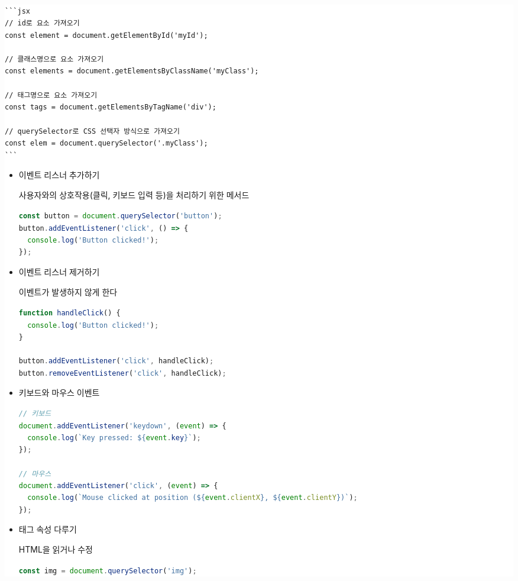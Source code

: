     ```jsx
    // id로 요소 가져오기
    const element = document.getElementById('myId');
    
    // 클래스명으로 요소 가져오기
    const elements = document.getElementsByClassName('myClass');
    
    // 태그명으로 요소 가져오기
    const tags = document.getElementsByTagName('div');
    
    // querySelector로 CSS 선택자 방식으로 가져오기
    const elem = document.querySelector('.myClass');
    ```
    
- 이벤트 리스너 추가하기
    
    사용자와의 상호작용(클릭, 키보드 입력 등)을 처리하기 위한 메서드
    
    ```jsx
    const button = document.querySelector('button');
    button.addEventListener('click', () => {
      console.log('Button clicked!');
    });
    ```
    
- 이벤트 리스너 제거하기
    
    이벤트가 발생하지 않게 한다
    
    ```jsx
    function handleClick() {
      console.log('Button clicked!');
    }
    
    button.addEventListener('click', handleClick);
    button.removeEventListener('click', handleClick);
    ```
    
- 키보드와 마우스 이벤트
    
    ```jsx
    // 키보드
    document.addEventListener('keydown', (event) => {
      console.log(`Key pressed: ${event.key}`);
    });
    
    // 마우스
    document.addEventListener('click', (event) => {
      console.log(`Mouse clicked at position (${event.clientX}, ${event.clientY})`);
    });
    ```
    
- 태그 속성 다루기
    
    HTML을 읽거나 수정
    
    ```jsx
    const img = document.querySelector('img');
    
